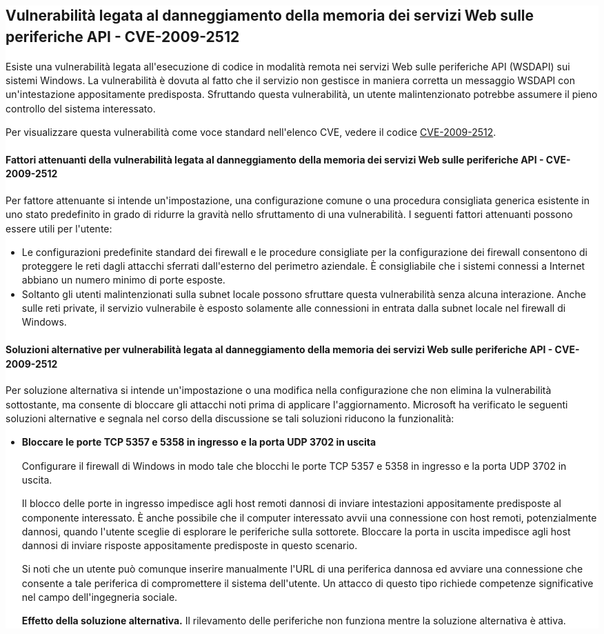 Vulnerabilità legata al danneggiamento della memoria dei servizi Web sulle periferiche API - CVE-2009-2512  
----------------------------------------------------------------------------------------------------------
  
<span></span>
Esiste una vulnerabilità legata all'esecuzione di codice in modalità remota nei servizi Web sulle periferiche API (WSDAPI) sui sistemi Windows. La vulnerabilità è dovuta al fatto che il servizio non gestisce in maniera corretta un messaggio WSDAPI con un'intestazione appositamente predisposta. Sfruttando questa vulnerabilità, un utente malintenzionato potrebbe assumere il pieno controllo del sistema interessato.
  
Per visualizzare questa vulnerabilità come voce standard nell'elenco CVE, vedere il codice [CVE-2009-2512](http://www.cve.mitre.org/cgi-bin/cvename.cgi?name=cve-2009-2512).
  
#### Fattori attenuanti della vulnerabilità legata al danneggiamento della memoria dei servizi Web sulle periferiche API - CVE-2009-2512
  
Per fattore attenuante si intende un'impostazione, una configurazione comune o una procedura consigliata generica esistente in uno stato predefinito in grado di ridurre la gravità nello sfruttamento di una vulnerabilità. I seguenti fattori attenuanti possono essere utili per l'utente:
  
-   Le configurazioni predefinite standard dei firewall e le procedure consigliate per la configurazione dei firewall consentono di proteggere le reti dagli attacchi sferrati dall'esterno del perimetro aziendale. È consigliabile che i sistemi connessi a Internet abbiano un numero minimo di porte esposte.  
-   Soltanto gli utenti malintenzionati sulla subnet locale possono sfruttare questa vulnerabilità senza alcuna interazione. Anche sulle reti private, il servizio vulnerabile è esposto solamente alle connessioni in entrata dalla subnet locale nel firewall di Windows.
  
#### Soluzioni alternative per vulnerabilità legata al danneggiamento della memoria dei servizi Web sulle periferiche API - CVE-2009-2512
  
Per soluzione alternativa si intende un'impostazione o una modifica nella configurazione che non elimina la vulnerabilità sottostante, ma consente di bloccare gli attacchi noti prima di applicare l'aggiornamento. Microsoft ha verificato le seguenti soluzioni alternative e segnala nel corso della discussione se tali soluzioni riducono la funzionalità:
  
-   **Bloccare le porte TCP 5357 e 5358 in ingresso e la porta UDP 3702 in uscita**
  
    Configurare il firewall di Windows in modo tale che blocchi le porte TCP 5357 e 5358 in ingresso e la porta UDP 3702 in uscita.
  
    Il blocco delle porte in ingresso impedisce agli host remoti dannosi di inviare intestazioni appositamente predisposte al componente interessato. È anche possibile che il computer interessato avvii una connessione con host remoti, potenzialmente dannosi, quando l'utente sceglie di esplorare le periferiche sulla sottorete. Bloccare la porta in uscita impedisce agli host dannosi di inviare risposte appositamente predisposte in questo scenario.
  
    Si noti che un utente può comunque inserire manualmente l'URL di una periferica dannosa ed avviare una connessione che consente a tale periferica di compromettere il sistema dell'utente. Un attacco di questo tipo richiede competenze significative nel campo dell'ingegneria sociale.
  
    **Effetto della soluzione alternativa.** Il rilevamento delle periferiche non funziona mentre la soluzione alternativa è attiva.
  